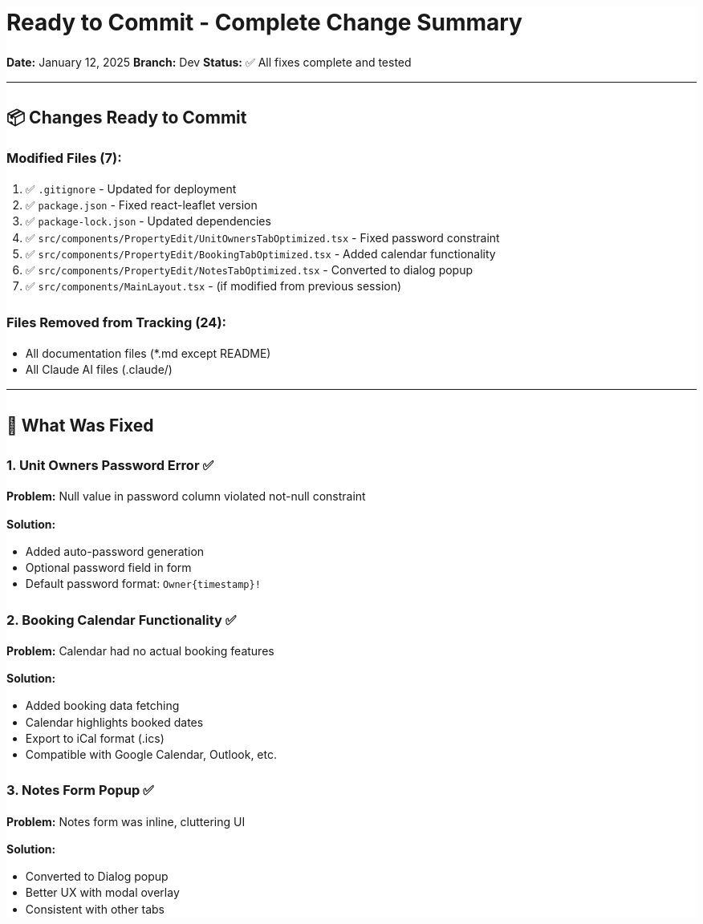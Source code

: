 # Ready to Commit - Complete Change Summary

**Date:** January 12, 2025
**Branch:** Dev
**Status:** ✅ All fixes complete and tested

---

## 📦 Changes Ready to Commit

### Modified Files (7):
1. ✅ `.gitignore` - Updated for deployment
2. ✅ `package.json` - Fixed react-leaflet version
3. ✅ `package-lock.json` - Updated dependencies
4. ✅ `src/components/PropertyEdit/UnitOwnersTabOptimized.tsx` - Fixed password constraint
5. ✅ `src/components/PropertyEdit/BookingTabOptimized.tsx` - Added calendar functionality
6. ✅ `src/components/PropertyEdit/NotesTabOptimized.tsx` - Converted to dialog popup
7. ✅ `src/components/MainLayout.tsx` - (if modified from previous session)

### Files Removed from Tracking (24):
- All documentation files (*.md except README)
- All Claude AI files (.claude/)

---

## 🎯 What Was Fixed

### 1. Unit Owners Password Error ✅
**Problem:** Null value in password column violated not-null constraint

**Solution:**
- Added auto-password generation
- Optional password field in form
- Default password format: `Owner{timestamp}!`

### 2. Booking Calendar Functionality ✅
**Problem:** Calendar had no actual booking features

**Solution:**
- Added booking data fetching
- Calendar highlights booked dates
- Export to iCal format (.ics)
- Compatible with Google Calendar, Outlook, etc.

### 3. Notes Form Popup ✅
**Problem:** Notes form was inline, cluttering UI

**Solution:**
- Converted to Dialog popup
- Better UX with modal overlay
- Consistent with other tabs
